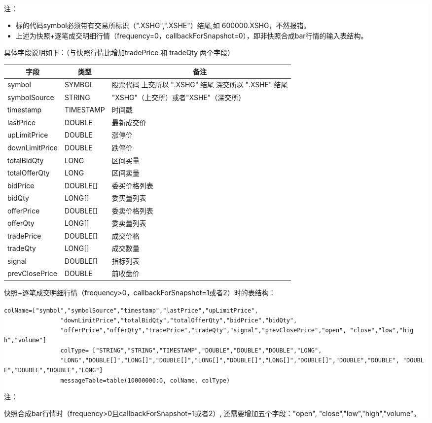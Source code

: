 注：

* 标的代码symbol必须带有交易所标识（".XSHG",".XSHE"）结尾,如 600000.XSHG，不然报错。
* 上述为快照+逐笔成交明细行情（frequency=0，callbackForSnapshot=0），即非快照合成bar行情的输入表结构。

具体字段说明如下：（与快照行情比增加tradePrice 和 tradeQty 两个字段）

| **字段** | **类型** | **备注** |
| --- | --- | --- |
| symbol | SYMBOL | 股票代码 上交所以 ".XSHG" 结尾  深交所以 ".XSHE" 结尾 |
| symbolSource | STRING | "XSHG"（上交所）或者"XSHE"（深交所） |
| timestamp | TIMESTAMP | 时间戳 |
| lastPrice | DOUBLE | 最新成交价 |
| upLimitPrice | DOUBLE | 涨停价 |
| downLimitPrice | DOUBLE | 跌停价 |
| totalBidQty | LONG | 区间买量 |
| totalOfferQty | LONG | 区间卖量 |
| bidPrice | DOUBLE[] | 委买价格列表 |
| bidQty | LONG[] | 委买量列表 |
| offerPrice | DOUBLE[] | 委卖价格列表 |
| offerQty | LONG[] | 委卖量列表 |
| tradePrice | DOUBLE[] | 成交价格 |
| tradeQty | LONG[] | 成交数量 |
| signal | DOUBLE[] | 指标列表 |
| prevClosePrice | DOUBLE | 前收盘价 |

快照+逐笔成交明细行情（frequency>0，callbackForSnapshot=1或者2）时的表结构：

```
colName=["symbol","symbolSource","timestamp","lastPrice","upLimitPrice",
                "downLimitPrice","totalBidQty","totalOfferQty","bidPrice","bidQty",
                "offerPrice","offerQty","tradePrice","tradeQty","signal","prevClosePrice","open", "close","low","high","volume"]
                colType= ["STRING","STRING","TIMESTAMP","DOUBLE","DOUBLE","DOUBLE","LONG",
                "LONG","DOUBLE[]","LONG[]","DOUBLE[]","LONG[]","DOUBLE[]","LONG[]","DOUBLE[]","DOUBLE","DOUBLE", "DOUBLE","DOUBLE","DOUBLE","LONG"]
                messageTable=table(10000000:0, colName, colType)
```

注：

快照合成bar行情时（frequency>0且callbackForSnapshot=1或者2）, 还需要增加五个字段："open",
"close","low","high","volume"。
